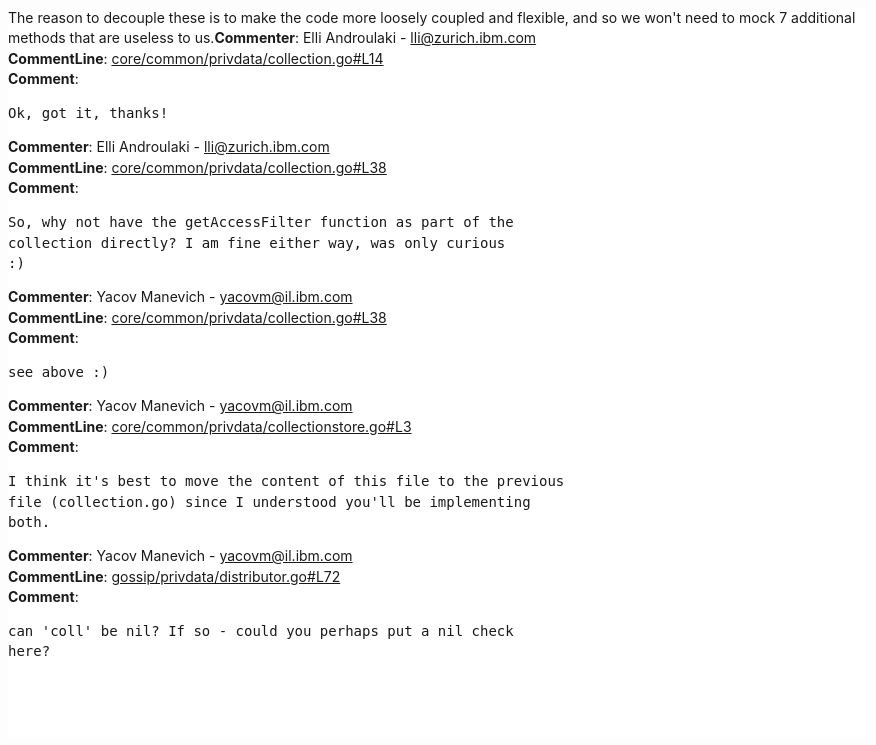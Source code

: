 The reason to decouple these is to make the code more loosely coupled and flexible, and so we won't need to mock 7 additional methods that are useless to us.</pre><strong>Commenter</strong>: Elli Androulaki - lli@zurich.ibm.com<br><strong>CommentLine</strong>: [core/common/privdata/collection.go#L14](https://github.com/hyperledger-gerrit-archive/fabric/blob/99c31e1645a840cce8efed1f535b7586d43b4d07/core/common/privdata/collection.go#L14)<br><strong>Comment</strong>: <pre>Ok, got it, thanks!</pre><strong>Commenter</strong>: Elli Androulaki - lli@zurich.ibm.com<br><strong>CommentLine</strong>: [core/common/privdata/collection.go#L38](https://github.com/hyperledger-gerrit-archive/fabric/blob/99c31e1645a840cce8efed1f535b7586d43b4d07/core/common/privdata/collection.go#L38)<br><strong>Comment</strong>: <pre>So, why not have the getAccessFilter function as part of the collection directly?
I am fine either way, was only curious :)</pre><strong>Commenter</strong>: Yacov Manevich - yacovm@il.ibm.com<br><strong>CommentLine</strong>: [core/common/privdata/collection.go#L38](https://github.com/hyperledger-gerrit-archive/fabric/blob/99c31e1645a840cce8efed1f535b7586d43b4d07/core/common/privdata/collection.go#L38)<br><strong>Comment</strong>: <pre>see above :)</pre><strong>Commenter</strong>: Yacov Manevich - yacovm@il.ibm.com<br><strong>CommentLine</strong>: [core/common/privdata/collectionstore.go#L3](https://github.com/hyperledger-gerrit-archive/fabric/blob/99c31e1645a840cce8efed1f535b7586d43b4d07/core/common/privdata/collectionstore.go#L3)<br><strong>Comment</strong>: <pre>I think it's best to move the content of this file to the previous file (collection.go) since I understood you'll be implementing both.</pre><strong>Commenter</strong>: Yacov Manevich - yacovm@il.ibm.com<br><strong>CommentLine</strong>: [gossip/privdata/distributor.go#L72](https://github.com/hyperledger-gerrit-archive/fabric/blob/99c31e1645a840cce8efed1f535b7586d43b4d07/gossip/privdata/distributor.go#L72)<br><strong>Comment</strong>: <pre>can 'coll' be nil?
If so - could you perhaps put a nil check here?